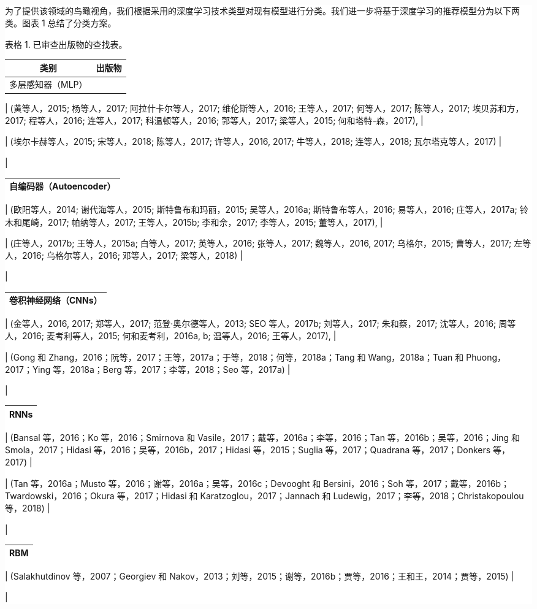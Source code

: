 为了提供该领域的鸟瞰视角，我们根据采用的深度学习技术类型对现有模型进行分类。我们进一步将基于深度学习的推荐模型分为以下两类。图表 1 总结了分类方案。

表格 1\. 已审查出版物的查找表。

| 类别 | 出版物 |
| --- | --- |
| 多层感知器（MLP） |

&#124; (黄等人，2015; 杨等人，2017; 阿拉什卡尔等人，2017; 维伦斯等人，2016; 王等人，2017; 何等人，2017; 陈等人，2017; 埃贝苏和方，2017; 程等人，2016; 连等人，2017; 科温顿等人，2016; 郭等人，2017; 梁等人，2015; 何和塔特-森，2017), &#124;

&#124; (埃尔卡赫等人，2015; 宋等人，2018; 陈等人，2017; 许等人，2016, 2017; 牛等人，2018; 连等人，2018; 瓦尔塔克等人，2017) &#124;

|

| 自编码器（Autoencoder） |
| --- |

&#124; (欧阳等人，2014; 谢代海等人，2015; 斯特鲁布和玛丽，2015; 吴等人，2016a; 斯特鲁布等人，2016; 易等人，2016; 庄等人，2017a; 铃木和尾崎，2017; 帕纳等人，2017; 王等人，2015b; 李和佘，2017; 李等人，2015; 董等人，2017), &#124;

&#124; (庄等人，2017b; 王等人，2015a; 白等人，2017; 英等人，2016; 张等人，2017; 魏等人，2016, 2017; 乌格尔，2015; 曹等人，2017; 左等人，2016; 乌格尔等人，2016; 邓等人，2017; 梁等人，2018) &#124;

|

| 卷积神经网络（CNNs） |
| --- |

&#124; (金等人，2016, 2017; 郑等人，2017; 范登·奥尔德等人，2013; SEO 等人，2017b; 刘等人，2017; 朱和蔡，2017; 沈等人，2016; 周等人，2016; 麦考利等人，2015; 何和麦考利，2016a, b; 温等人，2016; 王等人，2017), &#124;

&#124; (Gong 和 Zhang，2016；阮等，2017；王等，2017a；于等，2018；何等，2018a；Tang 和 Wang，2018a；Tuan 和 Phuong，2017；Ying 等，2018a；Berg 等，2017；李等，2018；Seo 等，2017a) &#124;

|

| RNNs |
| --- |

&#124; (Bansal 等，2016；Ko 等，2016；Smirnova 和 Vasile，2017；戴等，2016a；李等，2016；Tan 等，2016b；吴等，2016；Jing 和 Smola，2017；Hidasi 等，2016；吴等，2016b，2017；Hidasi 等，2015；Suglia 等，2017；Quadrana 等，2017；Donkers 等，2017) &#124;

&#124; (Tan 等，2016a；Musto 等，2016；谢等，2016a；吴等，2016c；Devooght 和 Bersini，2016；Soh 等，2017；戴等，2016b；Twardowski，2016；Okura 等，2017；Hidasi 和 Karatzoglou，2017；Jannach 和 Ludewig，2017；李等，2018；Christakopoulou 等，2018) &#124;

|

| RBM |
| --- |

&#124; (Salakhutdinov 等，2007；Georgiev 和 Nakov，2013；刘等，2015；谢等，2016b；贾等，2016；王和王，2014；贾等，2015) &#124;

|
